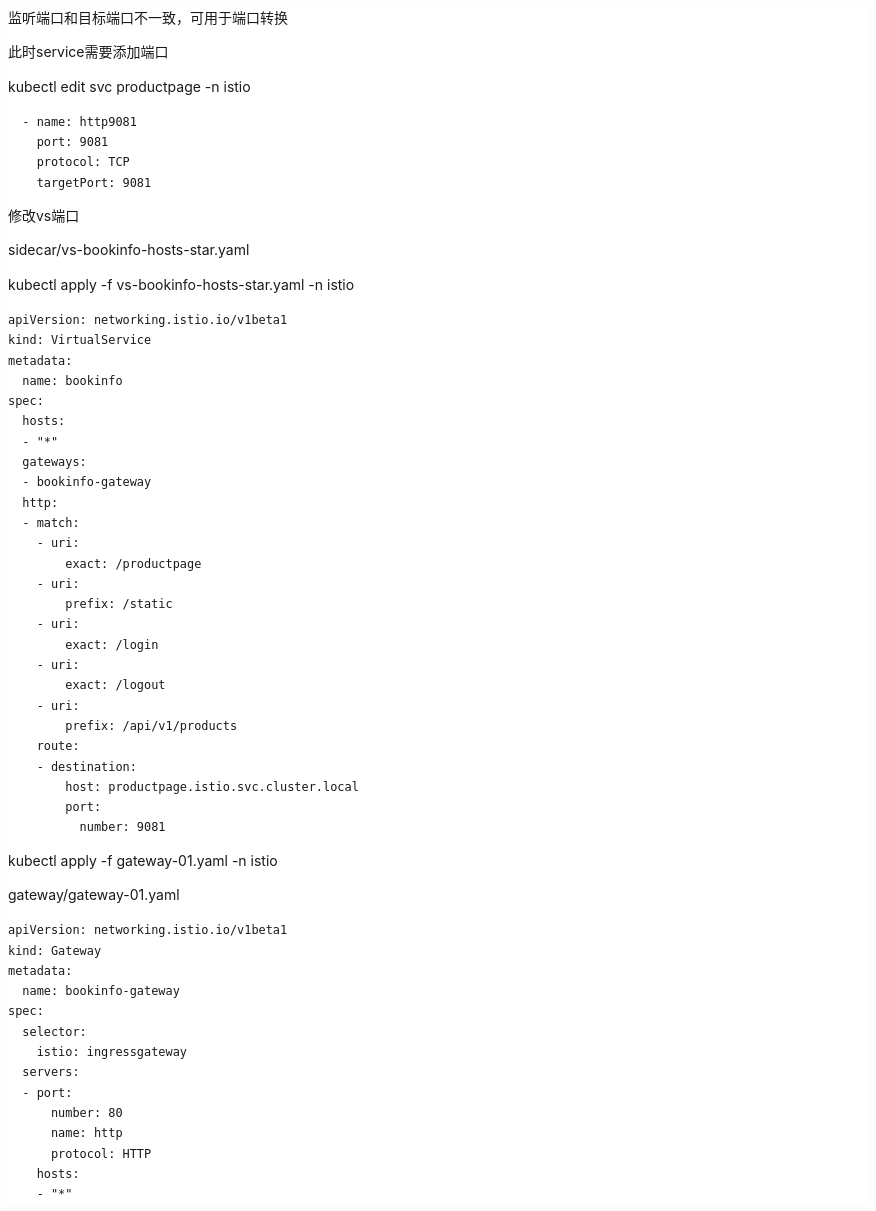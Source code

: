 监听端口和目标端口不一致，可用于端口转换

此时service需要添加端口

kubectl edit svc productpage -n istio

```
  - name: http9081
    port: 9081
    protocol: TCP
    targetPort: 9081
```

修改vs端口

sidecar/vs-bookinfo-hosts-star.yaml 

kubectl apply -f vs-bookinfo-hosts-star.yaml  -n istio

```
apiVersion: networking.istio.io/v1beta1
kind: VirtualService
metadata:
  name: bookinfo
spec:
  hosts:
  - "*"
  gateways:
  - bookinfo-gateway
  http:
  - match:
    - uri:
        exact: /productpage
    - uri:
        prefix: /static
    - uri:
        exact: /login
    - uri:
        exact: /logout
    - uri:
        prefix: /api/v1/products
    route:
    - destination:
        host: productpage.istio.svc.cluster.local
        port:
          number: 9081
```

kubectl apply -f gateway-01.yaml -n istio

gateway/gateway-01.yaml

```
apiVersion: networking.istio.io/v1beta1
kind: Gateway
metadata:
  name: bookinfo-gateway
spec:
  selector:
    istio: ingressgateway
  servers:
  - port:
      number: 80
      name: http
      protocol: HTTP
    hosts:
    - "*"
```
